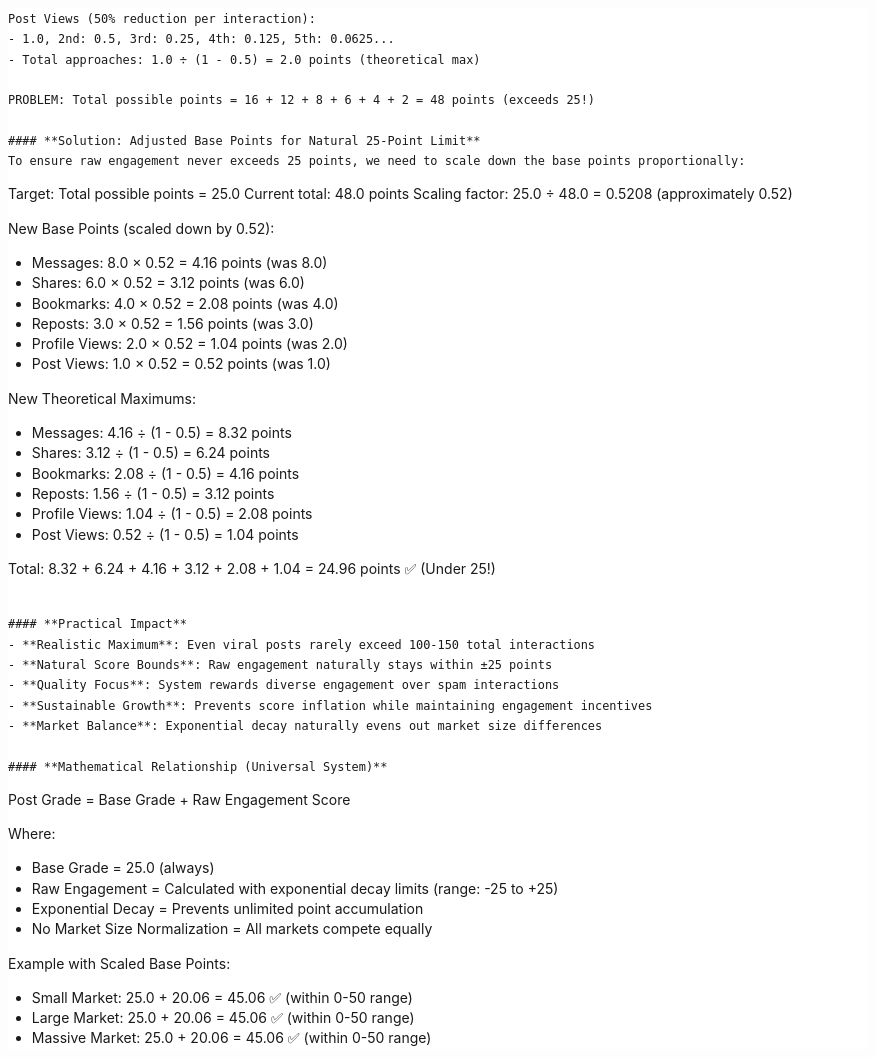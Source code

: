 ```
Post Views (50% reduction per interaction):
- 1.0, 2nd: 0.5, 3rd: 0.25, 4th: 0.125, 5th: 0.0625...
- Total approaches: 1.0 ÷ (1 - 0.5) = 2.0 points (theoretical max)

PROBLEM: Total possible points = 16 + 12 + 8 + 6 + 4 + 2 = 48 points (exceeds 25!)

#### **Solution: Adjusted Base Points for Natural 25-Point Limit**
To ensure raw engagement never exceeds 25 points, we need to scale down the base points proportionally:

```
Target: Total possible points = 25.0
Current total: 48.0 points
Scaling factor: 25.0 ÷ 48.0 = 0.5208 (approximately 0.52)

New Base Points (scaled down by 0.52):
- Messages: 8.0 × 0.52 = 4.16 points (was 8.0)
- Shares: 6.0 × 0.52 = 3.12 points (was 6.0)  
- Bookmarks: 4.0 × 0.52 = 2.08 points (was 4.0)
- Reposts: 3.0 × 0.52 = 1.56 points (was 3.0)
- Profile Views: 2.0 × 0.52 = 1.04 points (was 2.0)
- Post Views: 1.0 × 0.52 = 0.52 points (was 1.0)

New Theoretical Maximums:
- Messages: 4.16 ÷ (1 - 0.5) = 8.32 points
- Shares: 3.12 ÷ (1 - 0.5) = 6.24 points
- Bookmarks: 2.08 ÷ (1 - 0.5) = 4.16 points
- Reposts: 1.56 ÷ (1 - 0.5) = 3.12 points
- Profile Views: 1.04 ÷ (1 - 0.5) = 2.08 points
- Post Views: 0.52 ÷ (1 - 0.5) = 1.04 points

Total: 8.32 + 6.24 + 4.16 + 3.12 + 2.08 + 1.04 = 24.96 points ✅ (Under 25!)
```

#### **Practical Impact**
- **Realistic Maximum**: Even viral posts rarely exceed 100-150 total interactions
- **Natural Score Bounds**: Raw engagement naturally stays within ±25 points
- **Quality Focus**: System rewards diverse engagement over spam interactions
- **Sustainable Growth**: Prevents score inflation while maintaining engagement incentives
- **Market Balance**: Exponential decay naturally evens out market size differences

#### **Mathematical Relationship (Universal System)**
```
Post Grade = Base Grade + Raw Engagement Score

Where:
- Base Grade = 25.0 (always)
- Raw Engagement = Calculated with exponential decay limits (range: -25 to +25)
- Exponential Decay = Prevents unlimited point accumulation
- No Market Size Normalization = All markets compete equally

Example with Scaled Base Points:
- Small Market: 25.0 + 20.06 = 45.06 ✅ (within 0-50 range)
- Large Market: 25.0 + 20.06 = 45.06 ✅ (within 0-50 range)
- Massive Market: 25.0 + 20.06 = 45.06 ✅ (within 0-50 range)
